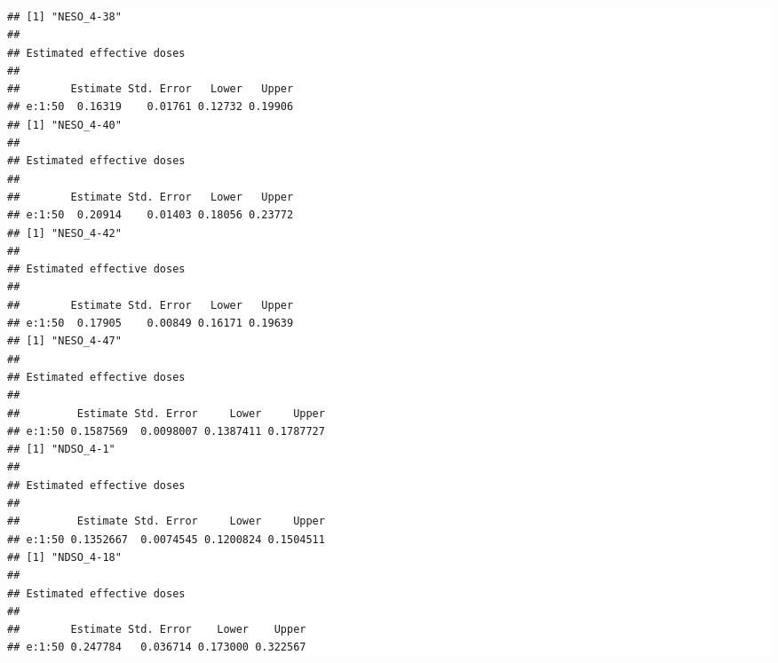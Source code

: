     ## [1] "NESO_4-38"
    ## 
    ## Estimated effective doses
    ## 
    ##        Estimate Std. Error   Lower   Upper
    ## e:1:50  0.16319    0.01761 0.12732 0.19906
    ## [1] "NESO_4-40"
    ## 
    ## Estimated effective doses
    ## 
    ##        Estimate Std. Error   Lower   Upper
    ## e:1:50  0.20914    0.01403 0.18056 0.23772
    ## [1] "NESO_4-42"
    ## 
    ## Estimated effective doses
    ## 
    ##        Estimate Std. Error   Lower   Upper
    ## e:1:50  0.17905    0.00849 0.16171 0.19639
    ## [1] "NESO_4-47"
    ## 
    ## Estimated effective doses
    ## 
    ##         Estimate Std. Error     Lower     Upper
    ## e:1:50 0.1587569  0.0098007 0.1387411 0.1787727
    ## [1] "NDSO_4-1"
    ## 
    ## Estimated effective doses
    ## 
    ##         Estimate Std. Error     Lower     Upper
    ## e:1:50 0.1352667  0.0074545 0.1200824 0.1504511
    ## [1] "NDSO_4-18"
    ## 
    ## Estimated effective doses
    ## 
    ##        Estimate Std. Error    Lower    Upper
    ## e:1:50 0.247784   0.036714 0.173000 0.322567